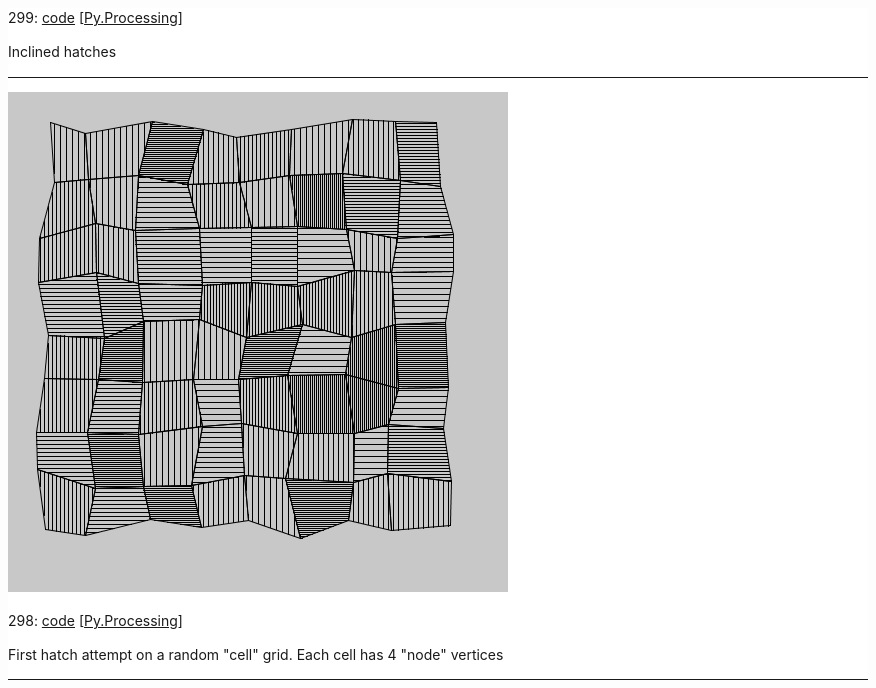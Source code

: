 299: [code](https://github.com/villares/sketch-a-day/tree/master/2018/s299) [[Py.Processing](https://villares.github.io/como-instalar-o-processing-modo-python/index-EN)]

Inclined hatches

---

![s298](2018/s298/s298.png)

298: [code](https://github.com/villares/sketch-a-day/tree/master/2018/s298) [[Py.Processing](https://villares.github.io/como-instalar-o-processing-modo-python/index-EN)]

First hatch attempt on a random "cell" grid. Each cell has 4 "node" vertices

---
